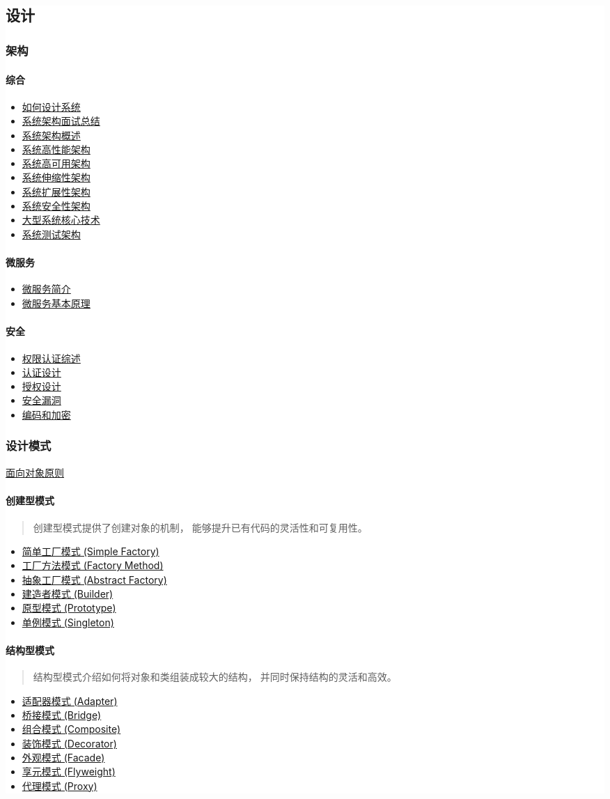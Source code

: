 ## 设计

### 架构

#### 综合

- [如何设计系统](source/_posts/03.设计/01.架构/00.综合/00.如何设计系统.md)
- [系统架构面试总结](source/_posts/03.设计/01.架构/00.综合/01.系统架构面试.md)
- [系统架构概述](source/_posts/03.设计/01.架构/00.综合/02.系统架构概述.md)
- [系统高性能架构](source/_posts/03.设计/01.架构/00.综合/03.系统高性能架构.md)
- [系统高可用架构](source/_posts/03.设计/01.架构/00.综合/04.系统高可用架构.md)
- [系统伸缩性架构](source/_posts/03.设计/01.架构/00.综合/05.系统伸缩性架构.md)
- [系统扩展性架构](source/_posts/03.设计/01.架构/00.综合/06.系统扩展性架构.md)
- [系统安全性架构](source/_posts/03.设计/01.架构/00.综合/07.系统安全性架构.md)
- [大型系统核心技术](source/_posts/03.设计/01.架构/00.综合/08.大型系统核心技术.md)
- [系统测试架构](source/_posts/03.设计/01.架构/00.综合/09.系统测试架构.md)

#### 微服务

- [微服务简介](source/_posts/03.设计/01.架构/01.微服务/01.微服务简介.md)
- [微服务基本原理](source/_posts/03.设计/01.架构/01.微服务/02.微服务基本原理.md)

#### 安全

- [权限认证综述](source/_posts/03.设计/01.架构/02.安全/01.综述.md)
- [认证设计](source/_posts/03.设计/01.架构/02.安全/02.认证.md)
- [授权设计](source/_posts/03.设计/01.架构/02.安全/03.授权.md)
- [安全漏洞](source/_posts/03.设计/01.架构/02.安全/05.安全漏洞.md)
- [编码和加密](source/_posts/03.设计/01.架构/02.安全/06.编码和加密.md)

### 设计模式

[面向对象原则](source/_posts/03.设计/02.设计模式/25.面向对象原则.md)

#### 创建型模式

> 创建型模式提供了创建对象的机制， 能够提升已有代码的灵活性和可复用性。

- [简单工厂模式 (Simple Factory)](source/_posts/03.设计/02.设计模式/01.简单工厂模式.md)
- [工厂方法模式 (Factory Method)](source/_posts/03.设计/02.设计模式/02.工厂方法模式.md)
- [抽象工厂模式 (Abstract Factory)](source/_posts/03.设计/02.设计模式/03.抽象工厂模式.md)
- [建造者模式 (Builder)](source/_posts/03.设计/02.设计模式/04.建造者模式.md)
- [原型模式 (Prototype)](source/_posts/03.设计/02.设计模式/05.原型模式.md)
- [单例模式 (Singleton)](source/_posts/03.设计/02.设计模式/06.单例模式.md)

#### 结构型模式

> 结构型模式介绍如何将对象和类组装成较大的结构， 并同时保持结构的灵活和高效。

- [适配器模式 (Adapter)](source/_posts/03.设计/02.设计模式/07.适配器模式.md)
- [桥接模式 (Bridge)](source/_posts/03.设计/02.设计模式/08.桥接模式.md)
- [组合模式 (Composite)](source/_posts/03.设计/02.设计模式/09.组合模式.md)
- [装饰模式 (Decorator)](source/_posts/03.设计/02.设计模式/10.装饰模式.md)
- [外观模式 (Facade)](source/_posts/03.设计/02.设计模式/11.外观模式.md)
- [享元模式 (Flyweight)](source/_posts/03.设计/02.设计模式/12.享元模式.md)
- [代理模式 (Proxy)](source/_posts/03.设计/02.设计模式/13.代理模式.md)
